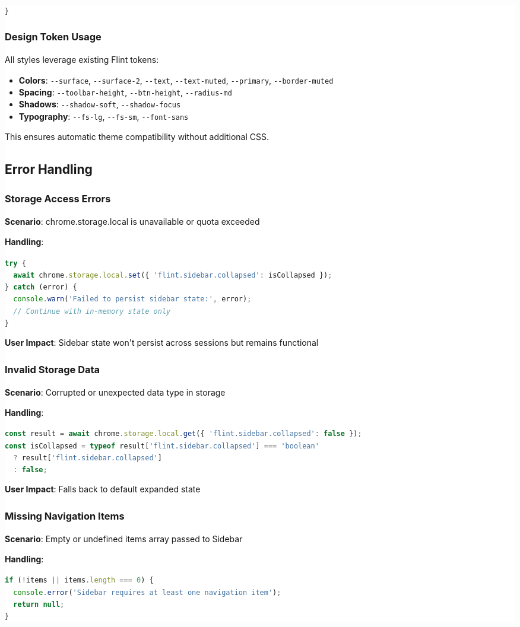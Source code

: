 ```css
}
```

### Design Token Usage

All styles leverage existing Flint tokens:

- **Colors**: `--surface`, `--surface-2`, `--text`, `--text-muted`, `--primary`, `--border-muted`
- **Spacing**: `--toolbar-height`, `--btn-height`, `--radius-md`
- **Shadows**: `--shadow-soft`, `--shadow-focus`
- **Typography**: `--fs-lg`, `--fs-sm`, `--font-sans`

This ensures automatic theme compatibility without additional CSS.

## Error Handling

### Storage Access Errors

**Scenario**: chrome.storage.local is unavailable or quota exceeded

**Handling**:
```typescript
try {
  await chrome.storage.local.set({ 'flint.sidebar.collapsed': isCollapsed });
} catch (error) {
  console.warn('Failed to persist sidebar state:', error);
  // Continue with in-memory state only
}
```

**User Impact**: Sidebar state won't persist across sessions but remains functional

### Invalid Storage Data

**Scenario**: Corrupted or unexpected data type in storage

**Handling**:
```typescript
const result = await chrome.storage.local.get({ 'flint.sidebar.collapsed': false });
const isCollapsed = typeof result['flint.sidebar.collapsed'] === 'boolean' 
  ? result['flint.sidebar.collapsed'] 
  : false;
```

**User Impact**: Falls back to default expanded state

### Missing Navigation Items

**Scenario**: Empty or undefined items array passed to Sidebar

**Handling**:
```typescript
if (!items || items.length === 0) {
  console.error('Sidebar requires at least one navigation item');
  return null;
}
```

